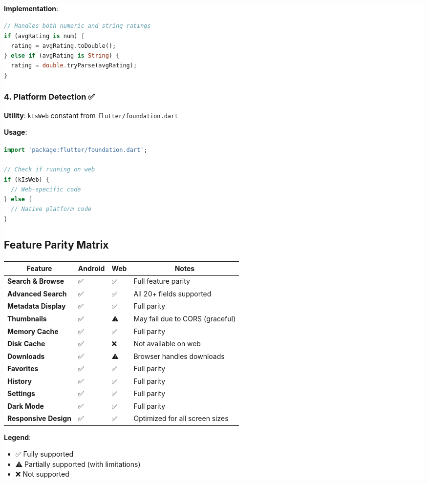 **Implementation**:
```dart
// Handles both numeric and string ratings
if (avgRating is num) {
  rating = avgRating.toDouble();
} else if (avgRating is String) {
  rating = double.tryParse(avgRating);
}
```

### 4. **Platform Detection** ✅

**Utility**: `kIsWeb` constant from `flutter/foundation.dart`

**Usage**:
```dart
import 'package:flutter/foundation.dart';

// Check if running on web
if (kIsWeb) {
  // Web-specific code
} else {
  // Native platform code
}
```

## Feature Parity Matrix

| Feature | Android | Web | Notes |
|---------|---------|-----|-------|
| **Search & Browse** | ✅ | ✅ | Full feature parity |
| **Advanced Search** | ✅ | ✅ | All 20+ fields supported |
| **Metadata Display** | ✅ | ✅ | Full parity |
| **Thumbnails** | ✅ | ⚠️ | May fail due to CORS (graceful) |
| **Memory Cache** | ✅ | ✅ | Full parity |
| **Disk Cache** | ✅ | ❌ | Not available on web |
| **Downloads** | ✅ | ⚠️ | Browser handles downloads |
| **Favorites** | ✅ | ✅ | Full parity |
| **History** | ✅ | ✅ | Full parity |
| **Settings** | ✅ | ✅ | Full parity |
| **Dark Mode** | ✅ | ✅ | Full parity |
| **Responsive Design** | ✅ | ✅ | Optimized for all screen sizes |

**Legend**:
- ✅ Fully supported
- ⚠️ Partially supported (with limitations)
- ❌ Not supported

